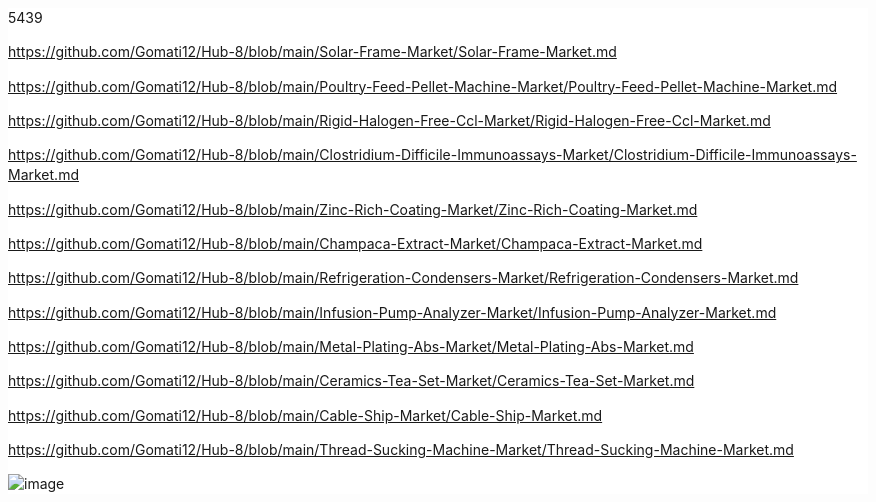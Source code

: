5439</p><p><a href="https://github.com/Gomati12/Hub-8/blob/main/Solar-Frame-Market/Solar-Frame-Market.md">https://github.com/Gomati12/Hub-8/blob/main/Solar-Frame-Market/Solar-Frame-Market.md</a></p><p><a href="https://github.com/Gomati12/Hub-8/blob/main/Poultry-Feed-Pellet-Machine-Market/Poultry-Feed-Pellet-Machine-Market.md">https://github.com/Gomati12/Hub-8/blob/main/Poultry-Feed-Pellet-Machine-Market/Poultry-Feed-Pellet-Machine-Market.md</a></p><p><a href="https://github.com/Gomati12/Hub-8/blob/main/Rigid-Halogen-Free-Ccl-Market/Rigid-Halogen-Free-Ccl-Market.md">https://github.com/Gomati12/Hub-8/blob/main/Rigid-Halogen-Free-Ccl-Market/Rigid-Halogen-Free-Ccl-Market.md</a></p><p><a href="https://github.com/Gomati12/Hub-8/blob/main/Clostridium-Difficile-Immunoassays-Market/Clostridium-Difficile-Immunoassays-Market.md">https://github.com/Gomati12/Hub-8/blob/main/Clostridium-Difficile-Immunoassays-Market/Clostridium-Difficile-Immunoassays-Market.md</a></p><p><a href="https://github.com/Gomati12/Hub-8/blob/main/Zinc-Rich-Coating-Market/Zinc-Rich-Coating-Market.md">https://github.com/Gomati12/Hub-8/blob/main/Zinc-Rich-Coating-Market/Zinc-Rich-Coating-Market.md</a></p><p><a href="https://github.com/Gomati12/Hub-8/blob/main/Champaca-Extract-Market/Champaca-Extract-Market.md">https://github.com/Gomati12/Hub-8/blob/main/Champaca-Extract-Market/Champaca-Extract-Market.md</a></p><p><a href="https://github.com/Gomati12/Hub-8/blob/main/Refrigeration-Condensers-Market/Refrigeration-Condensers-Market.md">https://github.com/Gomati12/Hub-8/blob/main/Refrigeration-Condensers-Market/Refrigeration-Condensers-Market.md</a></p><p><a href="https://github.com/Gomati12/Hub-8/blob/main/Infusion-Pump-Analyzer-Market/Infusion-Pump-Analyzer-Market.md">https://github.com/Gomati12/Hub-8/blob/main/Infusion-Pump-Analyzer-Market/Infusion-Pump-Analyzer-Market.md</a></p><p><a href="https://github.com/Gomati12/Hub-8/blob/main/Metal-Plating-Abs-Market/Metal-Plating-Abs-Market.md">https://github.com/Gomati12/Hub-8/blob/main/Metal-Plating-Abs-Market/Metal-Plating-Abs-Market.md</a></p><p><a href="https://github.com/Gomati12/Hub-8/blob/main/Ceramics-Tea-Set-Market/Ceramics-Tea-Set-Market.md">https://github.com/Gomati12/Hub-8/blob/main/Ceramics-Tea-Set-Market/Ceramics-Tea-Set-Market.md</a></p><p><a href="https://github.com/Gomati12/Hub-8/blob/main/Cable-Ship-Market/Cable-Ship-Market.md">https://github.com/Gomati12/Hub-8/blob/main/Cable-Ship-Market/Cable-Ship-Market.md</a></p><p><a href="https://github.com/Gomati12/Hub-8/blob/main/Thread-Sucking-Machine-Market/Thread-Sucking-Machine-Market.md">https://github.com/Gomati12/Hub-8/blob/main/Thread-Sucking-Machine-Market/Thread-Sucking-Machine-Market.md</a></p>
![image](https://github.com/user-attachments/assets/b5815db1-3ca9-4374-bbd0-a635fa3ba9c4)
